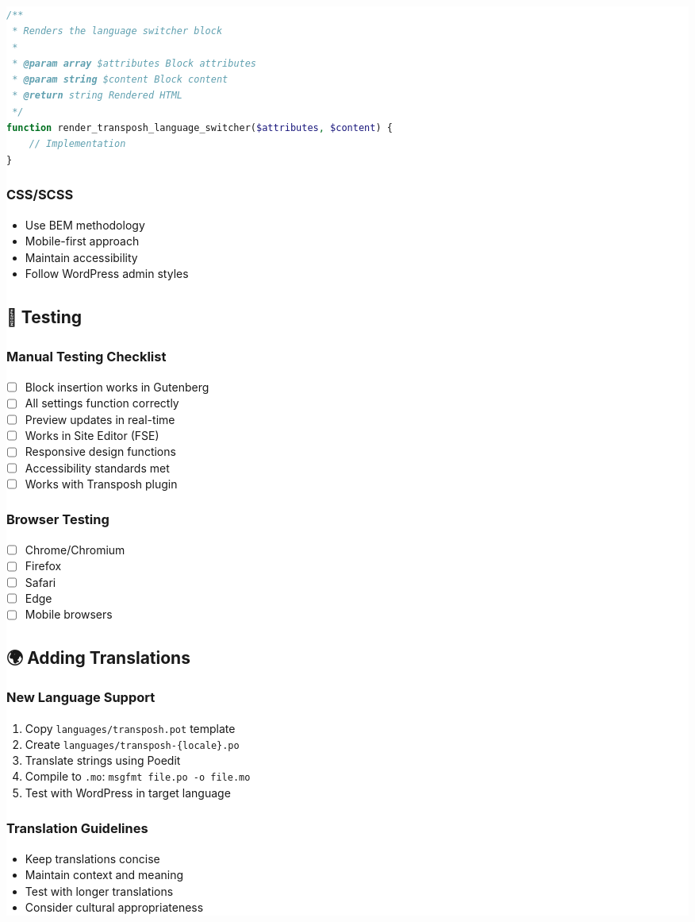 ```php
/**
 * Renders the language switcher block
 *
 * @param array $attributes Block attributes
 * @param string $content Block content
 * @return string Rendered HTML
 */
function render_transposh_language_switcher($attributes, $content) {
    // Implementation
}
```

### CSS/SCSS
- Use BEM methodology
- Mobile-first approach
- Maintain accessibility
- Follow WordPress admin styles

## 🧪 Testing

### Manual Testing Checklist
- [ ] Block insertion works in Gutenberg
- [ ] All settings function correctly
- [ ] Preview updates in real-time
- [ ] Works in Site Editor (FSE)
- [ ] Responsive design functions
- [ ] Accessibility standards met
- [ ] Works with Transposh plugin

### Browser Testing
- [ ] Chrome/Chromium
- [ ] Firefox
- [ ] Safari
- [ ] Edge
- [ ] Mobile browsers

## 🌍 Adding Translations

### New Language Support
1. Copy `languages/transposh.pot` template
2. Create `languages/transposh-{locale}.po`
3. Translate strings using Poedit
4. Compile to `.mo`: `msgfmt file.po -o file.mo`
5. Test with WordPress in target language

### Translation Guidelines
- Keep translations concise
- Maintain context and meaning
- Test with longer translations
- Consider cultural appropriateness
